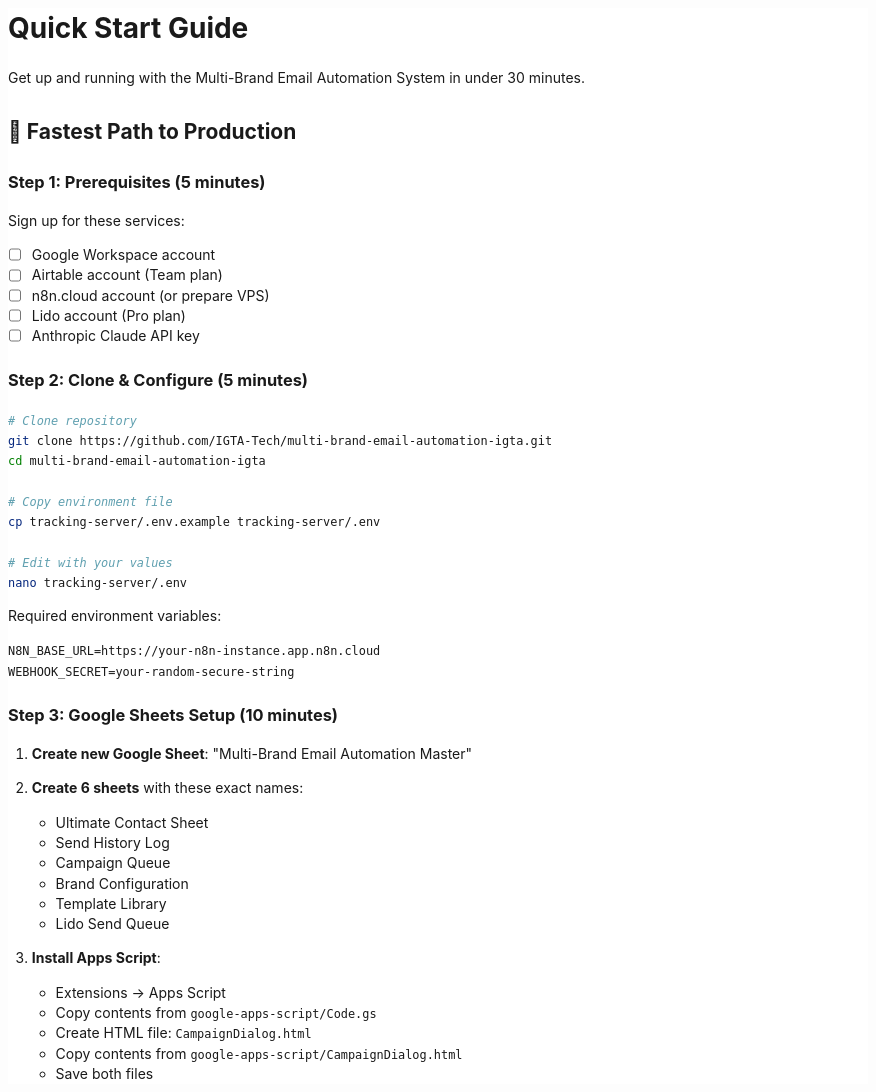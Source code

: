 # Quick Start Guide

Get up and running with the Multi-Brand Email Automation System in under 30 minutes.

## 🚀 Fastest Path to Production

### Step 1: Prerequisites (5 minutes)

Sign up for these services:
- [ ] Google Workspace account
- [ ] Airtable account (Team plan)
- [ ] n8n.cloud account (or prepare VPS)
- [ ] Lido account (Pro plan)
- [ ] Anthropic Claude API key

### Step 2: Clone & Configure (5 minutes)

```bash
# Clone repository
git clone https://github.com/IGTA-Tech/multi-brand-email-automation-igta.git
cd multi-brand-email-automation-igta

# Copy environment file
cp tracking-server/.env.example tracking-server/.env

# Edit with your values
nano tracking-server/.env
```

Required environment variables:
```env
N8N_BASE_URL=https://your-n8n-instance.app.n8n.cloud
WEBHOOK_SECRET=your-random-secure-string
```

### Step 3: Google Sheets Setup (10 minutes)

1. **Create new Google Sheet**: "Multi-Brand Email Automation Master"

2. **Create 6 sheets** with these exact names:
   - Ultimate Contact Sheet
   - Send History Log
   - Campaign Queue
   - Brand Configuration
   - Template Library
   - Lido Send Queue

3. **Install Apps Script**:
   - Extensions → Apps Script
   - Copy contents from `google-apps-script/Code.gs`
   - Create HTML file: `CampaignDialog.html`
   - Copy contents from `google-apps-script/CampaignDialog.html`
   - Save both files
